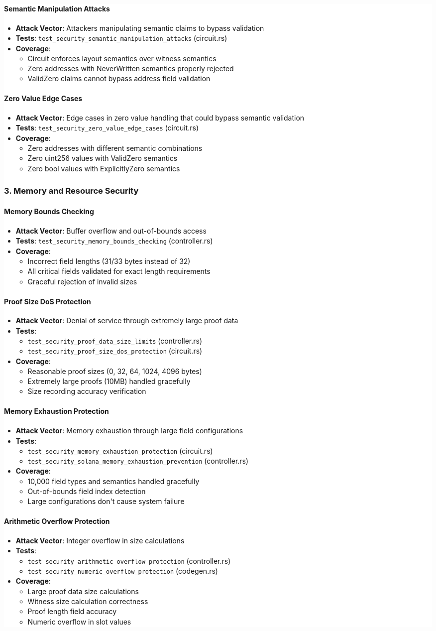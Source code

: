 #### Semantic Manipulation Attacks
- **Attack Vector**: Attackers manipulating semantic claims to bypass validation
- **Tests**: `test_security_semantic_manipulation_attacks` (circuit.rs)
- **Coverage**:
  - Circuit enforces layout semantics over witness semantics
  - Zero addresses with NeverWritten semantics properly rejected
  - ValidZero claims cannot bypass address field validation

#### Zero Value Edge Cases
- **Attack Vector**: Edge cases in zero value handling that could bypass semantic validation
- **Tests**: `test_security_zero_value_edge_cases` (circuit.rs)
- **Coverage**:
  - Zero addresses with different semantic combinations
  - Zero uint256 values with ValidZero semantics
  - Zero bool values with ExplicitlyZero semantics

### 3. Memory and Resource Security

#### Memory Bounds Checking
- **Attack Vector**: Buffer overflow and out-of-bounds access
- **Tests**: `test_security_memory_bounds_checking` (controller.rs)
- **Coverage**:
  - Incorrect field lengths (31/33 bytes instead of 32)
  - All critical fields validated for exact length requirements
  - Graceful rejection of invalid sizes

#### Proof Size DoS Protection
- **Attack Vector**: Denial of service through extremely large proof data
- **Tests**: 
  - `test_security_proof_data_size_limits` (controller.rs)
  - `test_security_proof_size_dos_protection` (circuit.rs)
- **Coverage**:
  - Reasonable proof sizes (0, 32, 64, 1024, 4096 bytes)
  - Extremely large proofs (10MB) handled gracefully
  - Size recording accuracy verification

#### Memory Exhaustion Protection
- **Attack Vector**: Memory exhaustion through large field configurations
- **Tests**: 
  - `test_security_memory_exhaustion_protection` (circuit.rs)
  - `test_security_solana_memory_exhaustion_prevention` (controller.rs)
- **Coverage**:
  - 10,000 field types and semantics handled gracefully
  - Out-of-bounds field index detection
  - Large configurations don't cause system failure

#### Arithmetic Overflow Protection
- **Attack Vector**: Integer overflow in size calculations
- **Tests**: 
  - `test_security_arithmetic_overflow_protection` (controller.rs)
  - `test_security_numeric_overflow_protection` (codegen.rs)
- **Coverage**:
  - Large proof data size calculations
  - Witness size calculation correctness
  - Proof length field accuracy
  - Numeric overflow in slot values
